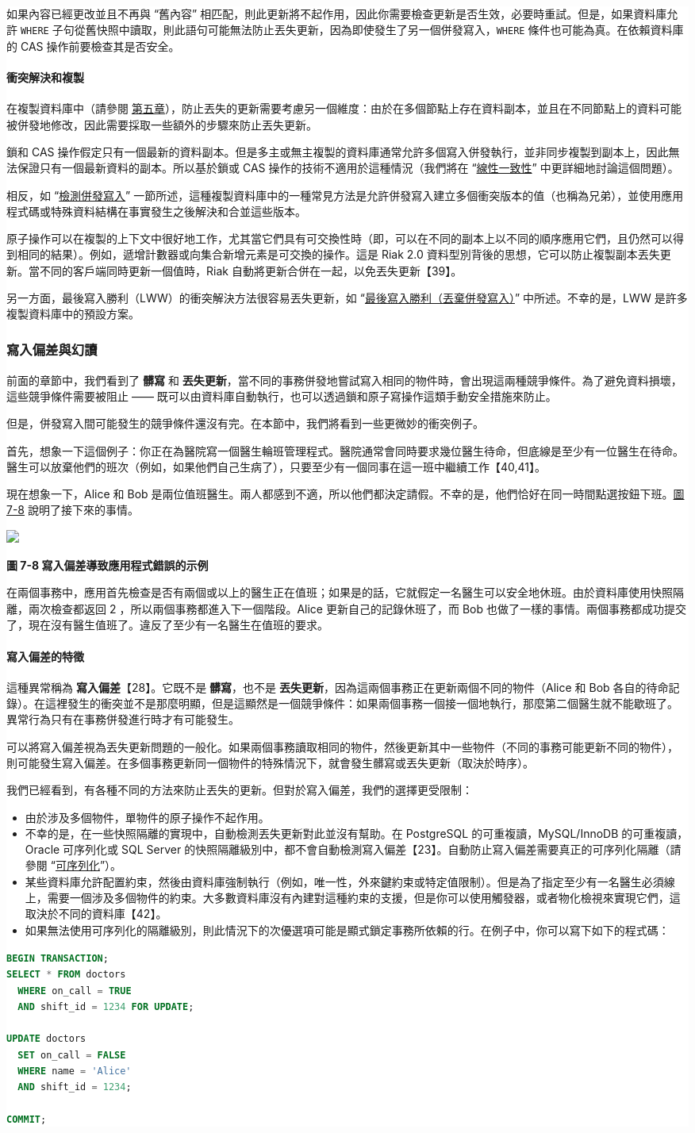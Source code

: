 如果內容已經更改並且不再與 “舊內容” 相匹配，則此更新將不起作用，因此你需要檢查更新是否生效，必要時重試。但是，如果資料庫允許 `WHERE` 子句從舊快照中讀取，則此語句可能無法防止丟失更新，因為即使發生了另一個併發寫入，`WHERE` 條件也可能為真。在依賴資料庫的 CAS 操作前要檢查其是否安全。

#### 衝突解決和複製

在複製資料庫中（請參閱 [第五章](ch5.md)），防止丟失的更新需要考慮另一個維度：由於在多個節點上存在資料副本，並且在不同節點上的資料可能被併發地修改，因此需要採取一些額外的步驟來防止丟失更新。

鎖和 CAS 操作假定只有一個最新的資料副本。但是多主或無主複製的資料庫通常允許多個寫入併發執行，並非同步複製到副本上，因此無法保證只有一個最新資料的副本。所以基於鎖或 CAS 操作的技術不適用於這種情況（我們將在 “[線性一致性](ch9.md#線性一致性)” 中更詳細地討論這個問題）。

相反，如 “[檢測併發寫入](ch5.md#檢測併發寫入)” 一節所述，這種複製資料庫中的一種常見方法是允許併發寫入建立多個衝突版本的值（也稱為兄弟），並使用應用程式碼或特殊資料結構在事實發生之後解決和合並這些版本。

原子操作可以在複製的上下文中很好地工作，尤其當它們具有可交換性時（即，可以在不同的副本上以不同的順序應用它們，且仍然可以得到相同的結果）。例如，遞增計數器或向集合新增元素是可交換的操作。這是 Riak 2.0 資料型別背後的思想，它可以防止複製副本丟失更新。當不同的客戶端同時更新一個值時，Riak 自動將更新合併在一起，以免丟失更新【39】。

另一方面，最後寫入勝利（LWW）的衝突解決方法很容易丟失更新，如 “[最後寫入勝利（丟棄併發寫入）](ch5.md#最後寫入勝利（丟棄併發寫入）)” 中所述。不幸的是，LWW 是許多複製資料庫中的預設方案。

### 寫入偏差與幻讀

前面的章節中，我們看到了 **髒寫** 和 **丟失更新**，當不同的事務併發地嘗試寫入相同的物件時，會出現這兩種競爭條件。為了避免資料損壞，這些競爭條件需要被阻止 —— 既可以由資料庫自動執行，也可以透過鎖和原子寫操作這類手動安全措施來防止。

但是，併發寫入間可能發生的競爭條件還沒有完。在本節中，我們將看到一些更微妙的衝突例子。

首先，想象一下這個例子：你正在為醫院寫一個醫生輪班管理程式。醫院通常會同時要求幾位醫生待命，但底線是至少有一位醫生在待命。醫生可以放棄他們的班次（例如，如果他們自己生病了），只要至少有一個同事在這一班中繼續工作【40,41】。

現在想象一下，Alice 和 Bob 是兩位值班醫生。兩人都感到不適，所以他們都決定請假。不幸的是，他們恰好在同一時間點選按鈕下班。[圖 7-8](../img/fig7-8.png) 說明了接下來的事情。

![](../img/fig7-8.png)

**圖 7-8 寫入偏差導致應用程式錯誤的示例**

在兩個事務中，應用首先檢查是否有兩個或以上的醫生正在值班；如果是的話，它就假定一名醫生可以安全地休班。由於資料庫使用快照隔離，兩次檢查都返回 2 ，所以兩個事務都進入下一個階段。Alice 更新自己的記錄休班了，而 Bob 也做了一樣的事情。兩個事務都成功提交了，現在沒有醫生值班了。違反了至少有一名醫生在值班的要求。

#### 寫入偏差的特徵

這種異常稱為 **寫入偏差**【28】。它既不是 **髒寫**，也不是 **丟失更新**，因為這兩個事務正在更新兩個不同的物件（Alice 和 Bob 各自的待命記錄）。在這裡發生的衝突並不是那麼明顯，但是這顯然是一個競爭條件：如果兩個事務一個接一個地執行，那麼第二個醫生就不能歇班了。異常行為只有在事務併發進行時才有可能發生。

可以將寫入偏差視為丟失更新問題的一般化。如果兩個事務讀取相同的物件，然後更新其中一些物件（不同的事務可能更新不同的物件），則可能發生寫入偏差。在多個事務更新同一個物件的特殊情況下，就會發生髒寫或丟失更新（取決於時序）。

我們已經看到，有各種不同的方法來防止丟失的更新。但對於寫入偏差，我們的選擇更受限制：

* 由於涉及多個物件，單物件的原子操作不起作用。
* 不幸的是，在一些快照隔離的實現中，自動檢測丟失更新對此並沒有幫助。在 PostgreSQL 的可重複讀，MySQL/InnoDB 的可重複讀，Oracle 可序列化或 SQL Server 的快照隔離級別中，都不會自動檢測寫入偏差【23】。自動防止寫入偏差需要真正的可序列化隔離（請參閱 “[可序列化](#可序列化)”）。
* 某些資料庫允許配置約束，然後由資料庫強制執行（例如，唯一性，外來鍵約束或特定值限制）。但是為了指定至少有一名醫生必須線上，需要一個涉及多個物件的約束。大多數資料庫沒有內建對這種約束的支援，但是你可以使用觸發器，或者物化檢視來實現它們，這取決於不同的資料庫【42】。
* 如果無法使用可序列化的隔離級別，則此情況下的次優選項可能是顯式鎖定事務所依賴的行。在例子中，你可以寫下如下的程式碼：

```sql
BEGIN TRANSACTION;
SELECT * FROM doctors
  WHERE on_call = TRUE
  AND shift_id = 1234 FOR UPDATE;

UPDATE doctors
  SET on_call = FALSE
  WHERE name = 'Alice'
  AND shift_id = 1234;

COMMIT;
```
